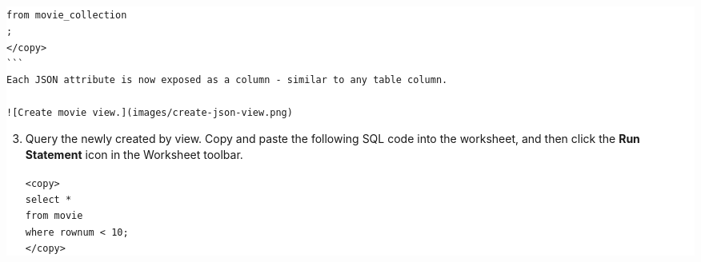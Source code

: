     from movie_collection
    ;
    </copy>
    ```
    Each JSON attribute is now exposed as a column - similar to any table column.

    ![Create movie view.](images/create-json-view.png)

3. Query the newly created by view. Copy and paste the following SQL code into the worksheet, and then click the **Run Statement** icon in the Worksheet toolbar.

    ```
    <copy>
    select *
    from movie
    where rownum < 10;
    </copy>
    ```
